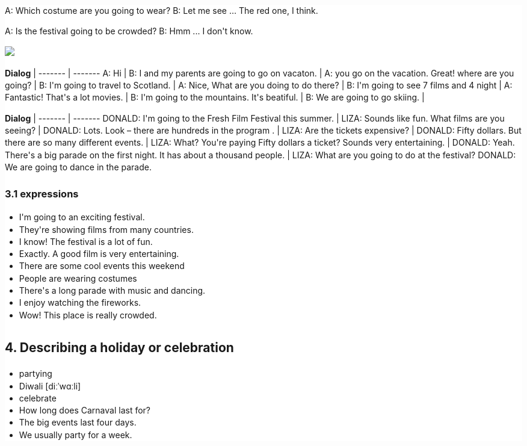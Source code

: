 A: Which costume are you going to wear?
B: Let me see … The red one, I think.

A: Is the festival going to be crowded? 
B: Hmm ... I don't know.
 
![][3]

**Dialog** |
------- | -------
A: Hi |
B: I and my parents are going to go on vacaton. |
A: you go on the vacation. Great! where are you going? |
B: I'm going to travel to Scotland. |
A: Nice, What are you doing to do there? |
B: I'm going to see 7 films and 4 night |
A: Fantastic! That's a lot movies. |
B: I'm going to the mountains. It's beatiful. |
B: We are going to go skiing. |

**Dialog** |
------- | -------
DONALD: I'm going to the Fresh Film Festival  this summer. |
LIZA: Sounds like fun. What films are you seeing? |
DONALD: Lots. Look – there are hundreds in the program  . |
LIZA: Are the tickets expensive? |
DONALD: Fifty dollars. But there are so many different events. |
LIZA: What? You're paying Fifty dollars a ticket? Sounds very entertaining. |
DONALD: Yeah. There's a big parade  on the first night. It has about a thousand people. |
LIZA: What are you going to do at the festival?
DONALD: We are going to dance in the parade.

### 3.1 expressions

- I'm going to an exciting festival.
- They're showing films from many countries.
- I know! The festival is a lot of fun.
- Exactly. A good film is very entertaining.
&nbsp;
- There are some cool events this weekend
- People are wearing costumes
- There's a long parade with music and dancing.
- I enjoy watching the fireworks.
&nbsp;
- Wow! This place is really crowded.
&nbsp;

## 4. Describing a holiday or celebration

- partying
- Diwali [diːˈwɑːli]
- celebrate
- How long does Carnaval last for?
- The big events last four days.
- We usually party for a week.
 

[1]: /images/english/ef-l3u4l1.png
[2]: /images/english/ef-l3u4l2.png
[3]: /images/english/ef-l3u4l3.png
[4]: /images/english/ef-l3u4l4.png